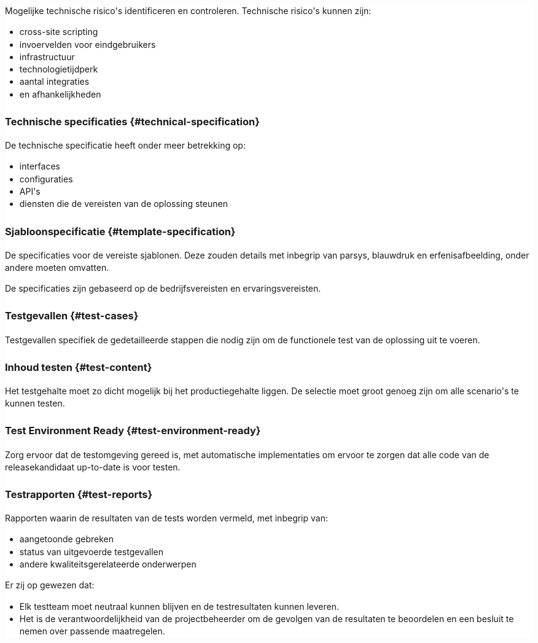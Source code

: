 Mogelijke technische risico&#39;s identificeren en controleren. Technische risico&#39;s kunnen zijn:

* cross-site scripting
* invoervelden voor eindgebruikers
* infrastructuur
* technologietijdperk
* aantal integraties
* en afhankelijkheden

### Technische specificaties {#technical-specification}

De technische specificatie heeft onder meer betrekking op:

* interfaces
* configuraties
* API&#39;s
* diensten die de vereisten van de oplossing steunen

### Sjabloonspecificatie {#template-specification}

De specificaties voor de vereiste sjablonen. Deze zouden details met inbegrip van parsys, blauwdruk en erfenisafbeelding, onder andere moeten omvatten.

De specificaties zijn gebaseerd op de bedrijfsvereisten en ervaringsvereisten.

### Testgevallen {#test-cases}

Testgevallen specifiek de gedetailleerde stappen die nodig zijn om de functionele test van de oplossing uit te voeren.

### Inhoud testen {#test-content}

Het testgehalte moet zo dicht mogelijk bij het productiegehalte liggen. De selectie moet groot genoeg zijn om alle scenario&#39;s te kunnen testen.

### Test Environment Ready {#test-environment-ready}

Zorg ervoor dat de testomgeving gereed is, met automatische implementaties om ervoor te zorgen dat alle code van de releasekandidaat up-to-date is voor testen.

### Testrapporten {#test-reports}

Rapporten waarin de resultaten van de tests worden vermeld, met inbegrip van:

* aangetoonde gebreken
* status van uitgevoerde testgevallen
* andere kwaliteitsgerelateerde onderwerpen

Er zij op gewezen dat:

* Elk testteam moet neutraal kunnen blijven en de testresultaten kunnen leveren.
* Het is de verantwoordelijkheid van de projectbeheerder om de gevolgen van de resultaten te beoordelen en een besluit te nemen over passende maatregelen.
